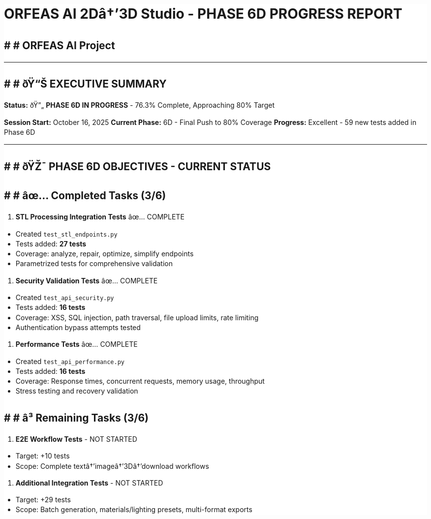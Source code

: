 # ORFEAS AI 2Dâ†’3D Studio - PHASE 6D PROGRESS REPORT

## # # ORFEAS AI Project

---

## # # ðŸ“Š EXECUTIVE SUMMARY

**Status:** ðŸ”„ **PHASE 6D IN PROGRESS** - 76.3% Complete, Approaching 80% Target

**Session Start:** October 16, 2025
**Current Phase:** 6D - Final Push to 80% Coverage
**Progress:** Excellent - 59 new tests added in Phase 6D

---

## # # ðŸŽ¯ PHASE 6D OBJECTIVES - CURRENT STATUS

## # # âœ… Completed Tasks (3/6)

1. **STL Processing Integration Tests** âœ… COMPLETE

- Created `test_stl_endpoints.py`
- Tests added: **27 tests**
- Coverage: analyze, repair, optimize, simplify endpoints
- Parametrized tests for comprehensive validation

1. **Security Validation Tests** âœ… COMPLETE

- Created `test_api_security.py`
- Tests added: **16 tests**
- Coverage: XSS, SQL injection, path traversal, file upload limits, rate limiting
- Authentication bypass attempts tested

1. **Performance Tests** âœ… COMPLETE

- Created `test_api_performance.py`
- Tests added: **16 tests**
- Coverage: Response times, concurrent requests, memory usage, throughput
- Stress testing and recovery validation

## # # â³ Remaining Tasks (3/6)

1. **E2E Workflow Tests** - NOT STARTED

- Target: +10 tests
- Scope: Complete textâ†’imageâ†’3Dâ†’download workflows

1. **Additional Integration Tests** - NOT STARTED

- Target: +29 tests
- Scope: Batch generation, materials/lighting presets, multi-format exports
